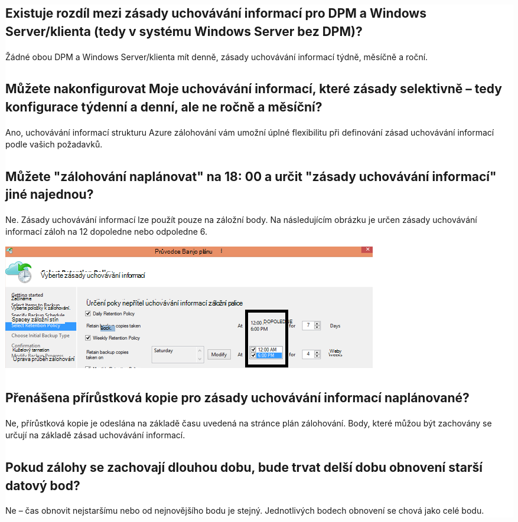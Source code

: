 ## <a name="is-there-a-difference-between-the-retention-policy-for-dpm-and-windows-serverclient-ie-on-windows-server-without-dpmbr"></a>Existuje rozdíl mezi zásady uchovávání informací pro DPM a Windows Server/klienta (tedy v systému Windows Server bez DPM)?<br/>
Žádné obou DPM a Windows Server/klienta mít denně, zásady uchovávání informací týdně, měsíčně a roční.

## <a name="can-i-configure-my-retention-policies-selectively--ie-configure-weekly-and-daily-but-not-yearly-and-monthlybr"></a>Můžete nakonfigurovat Moje uchovávání informací, které zásady selektivně – tedy konfigurace týdenní a denní, ale ne ročně a měsíční?<br/>
Ano, uchovávání informací strukturu Azure zálohování vám umožní úplné flexibilitu při definování zásad uchovávání informací podle vašich požadavků.

## <a name="can-i-schedule-a-backup-at-6pm-and-specify-retention-policies-at-a-different-timebr"></a>Můžete "zálohování naplánovat" na 18: 00 a určit "zásady uchovávání informací" jiné najednou?<br/>
Ne. Zásady uchovávání informací lze použít pouze na záložní body. Na následujícím obrázku je určen zásady uchovávání informací záloh na 12 dopoledne nebo odpoledne 6. <br/>

![Zálohování plán a uchovávání informací](./media/backup-azure-backup-faq/Schedule.png)
<br/>

## <a name="is-an-incremental-copy-transferred-for-the-retention-policies-scheduled-br"></a>Přenášena přírůstková kopie pro zásady uchovávání informací naplánované? <br/>
Ne, přírůstková kopie je odeslána na základě času uvedená na stránce plán zálohování. Body, které můžou být zachovány se určují na základě zásad uchovávání informací.

## <a name="if-a-backup-is-retained-for-a-long-duration-does-it-take-more-time-to-recover-an-older-data-point-br"></a>Pokud zálohy se zachovají dlouhou dobu, bude trvat delší dobu obnovení starší datový bod? <br/>
 Ne – čas obnovit nejstaršímu nebo od nejnovějšího bodu je stejný. Jednotlivých bodech obnovení se chová jako celé bodu.
